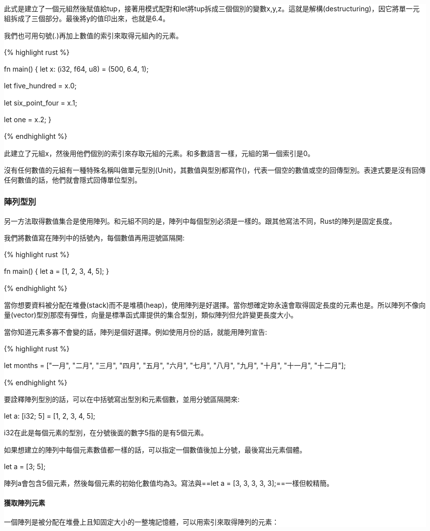 此式是建立了一個元組然後賦值給tup，接著用模式配對和let將tup拆成三個個別的變數x,y,z。這就是解構(destructuring)，因它將單一元組拆成了三個部分。最後將y的值印出來，也就是6.4。

我們也可用句號(.)再加上數值的索引來取得元組內的元素。

{% highlight rust %}

fn main() {
  let x: (i32, f64, u8) = (500, 6.4, 1);

  let five_hundred =  x.0;

  let six_point_four = x.1;

  let one = x.2;
}

{% endhighlight %}

此建立了元組x，然後用他們個別的索引來存取元組的元素。和多數語言一樣，元組的第一個索引是0。

沒有任何數值的元組有一種特殊名稱叫做單元型別(Unit)，其數值與型別都寫作()，代表一個空的數值或空的回傳型別。表達式要是沒有回傳任何數值的話，他們就會隱式回傳單位型別。

### 陣列型別

另一方法取得數值集合是使用陣列。和元組不同的是，陣列中每個型別必須是一樣的。跟其他寫法不同，Rust的陣列是固定長度。

我們將數值寫在陣列中的括號內，每個數值再用逗號區隔開:

{% highlight rust %}

fn main() {
  let a = [1, 2, 3, 4, 5];
}

{% endhighlight %}

當你想要資料被分配在堆疊(stack)而不是堆積(heap)，使用陣列是好選擇。當你想確定妳永遠會取得固定長度的元素也是。所以陣列不像向量(vector)型別那麼有彈性，向量是標準函式庫提供的集合型別，類似陣列但允許變更長度大小。

當你知道元素多寡不會變的話，陣列是個好選擇。例如使用月份的話，就能用陣列宣告:

{% highlight rust %}

let months = ["一月", "二月", "三月", "四月", "五月", "六月", "七月", "八月", "九月", "十月", "十一月", "十二月"];

{% endhighlight %}

要詮釋陣列型別的話，可以在中括號寫出型別和元素個數，並用分號區隔開來:

  let a: [i32; 5] = [1, 2, 3, 4, 5];

i32在此是每個元素的型別，在分號後面的數字5指的是有5個元素。

如果想建立的陣列中每個元素數值都一樣的話，可以指定一個數值後加上分號，最後寫出元素個體。

  let a = [3; 5];

陣列a會包含5個元素，然後每個元素的初始化數值均為3。寫法與==let a = [3, 3, 3, 3, 3];==一樣但較精簡。

#### 獲取陣列元素

一個陣列是被分配在堆疊上且知固定大小的一整塊記憶體，可以用索引來取得陣列的元素：
